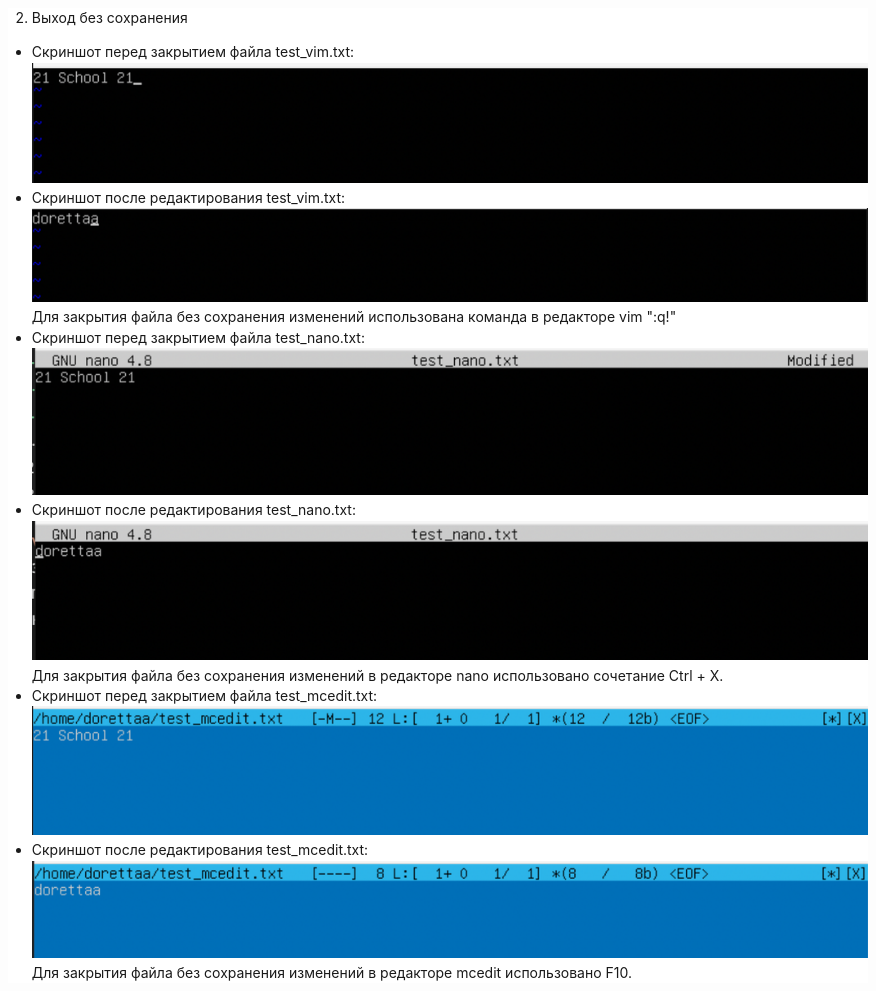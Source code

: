  2) Выход без сохранения
  - Скриншот перед закрытием файла test_vim.txt:  
    ![vim edit nosave](../misc/images/7_1_2.png)
  - Скриншот после редактирования test_vim.txt:  
    ![vim result](../misc/images/7_1_3.png)  
  Для закрытия файла без сохранения изменений использована команда в редакторе vim ":q!"
  - Скриншот перед закрытием файла test_nano.txt:  
    ![nano edit nosave](../misc/images/7_2_2.png)
  - Скриншот после редактирования test_nano.txt:  
    ![nano result](../misc/images/7_2_3.png)    
  Для закрытия файла без сохранения изменений в редакторе nano использовано сочетание Ctrl + X.
  - Скриншот перед закрытием файла test_mcedit.txt:  
    ![mcedit edit nosave](../misc/images/7_3_2.png)
  - Скриншот после редактирования test_mcedit.txt:  
    ![mcedit result](../misc/images/7_3_3.png)  
  Для закрытия файла без сохранения изменений в редакторе mcedit использовано F10.
  